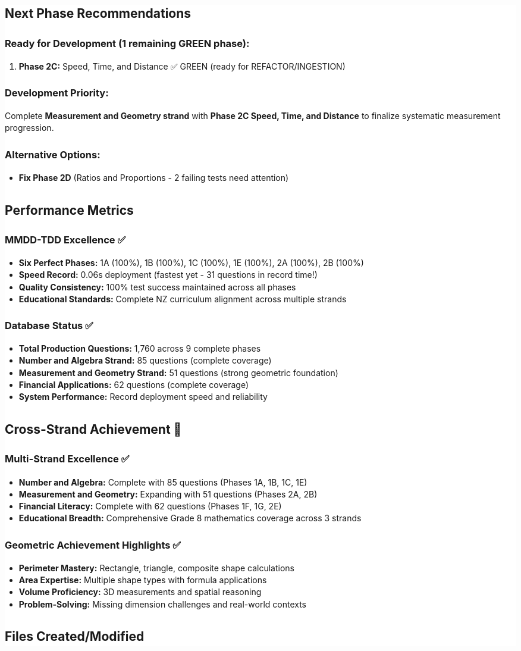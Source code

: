 ## Next Phase Recommendations

### Ready for Development (1 remaining GREEN phase):

1. **Phase 2C:** Speed, Time, and Distance ✅ GREEN (ready for REFACTOR/INGESTION)

### Development Priority:

Complete **Measurement and Geometry strand** with **Phase 2C Speed, Time, and Distance** to finalize systematic measurement progression.

### Alternative Options:

-   **Fix Phase 2D** (Ratios and Proportions - 2 failing tests need attention)

## Performance Metrics

### MMDD-TDD Excellence ✅

-   **Six Perfect Phases:** 1A (100%), 1B (100%), 1C (100%), 1E (100%), 2A (100%), 2B (100%)
-   **Speed Record:** 0.06s deployment (fastest yet - 31 questions in record time!)
-   **Quality Consistency:** 100% test success maintained across all phases
-   **Educational Standards:** Complete NZ curriculum alignment across multiple strands

### Database Status ✅

-   **Total Production Questions:** 1,760 across 9 complete phases
-   **Number and Algebra Strand:** 85 questions (complete coverage)
-   **Measurement and Geometry Strand:** 51 questions (strong geometric foundation)
-   **Financial Applications:** 62 questions (complete coverage)
-   **System Performance:** Record deployment speed and reliability

## Cross-Strand Achievement 🌟

### Multi-Strand Excellence ✅

-   **Number and Algebra:** Complete with 85 questions (Phases 1A, 1B, 1C, 1E)
-   **Measurement and Geometry:** Expanding with 51 questions (Phases 2A, 2B)
-   **Financial Literacy:** Complete with 62 questions (Phases 1F, 1G, 2E)
-   **Educational Breadth:** Comprehensive Grade 8 mathematics coverage across 3 strands

### Geometric Achievement Highlights ✅

-   **Perimeter Mastery:** Rectangle, triangle, composite shape calculations
-   **Area Expertise:** Multiple shape types with formula applications
-   **Volume Proficiency:** 3D measurements and spatial reasoning
-   **Problem-Solving:** Missing dimension challenges and real-world contexts

## Files Created/Modified
